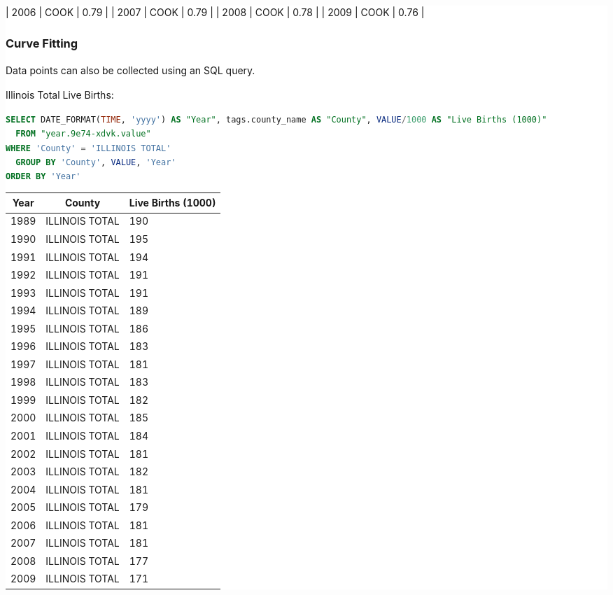 | 2006 | COOK   | 0.79                |
| 2007 | COOK   | 0.79                |
| 2008 | COOK   | 0.78                |
| 2009 | COOK   | 0.76                |

### Curve Fitting

Data points can also be collected using an SQL query.

Illinois Total Live Births:

```sql
SELECT DATE_FORMAT(TIME, 'yyyy') AS "Year", tags.county_name AS "County", VALUE/1000 AS "Live Births (1000)"
  FROM "year.9e74-xdvk.value"
WHERE 'County' = 'ILLINOIS TOTAL'
  GROUP BY 'County', VALUE, 'Year'
ORDER BY 'Year'
```

| Year | County         | Live Births (1000) |
|------|----------------|--------------------|
| 1989 | ILLINOIS TOTAL | 190                |
| 1990 | ILLINOIS TOTAL | 195                |
| 1991 | ILLINOIS TOTAL | 194                |
| 1992 | ILLINOIS TOTAL | 191                |
| 1993 | ILLINOIS TOTAL | 191                |
| 1994 | ILLINOIS TOTAL | 189                |
| 1995 | ILLINOIS TOTAL | 186                |
| 1996 | ILLINOIS TOTAL | 183                |
| 1997 | ILLINOIS TOTAL | 181                |
| 1998 | ILLINOIS TOTAL | 183                |
| 1999 | ILLINOIS TOTAL | 182                |
| 2000 | ILLINOIS TOTAL | 185                |
| 2001 | ILLINOIS TOTAL | 184                |
| 2002 | ILLINOIS TOTAL | 181                |
| 2003 | ILLINOIS TOTAL | 182                |
| 2004 | ILLINOIS TOTAL | 181                |
| 2005 | ILLINOIS TOTAL | 179                |
| 2006 | ILLINOIS TOTAL | 181                |
| 2007 | ILLINOIS TOTAL | 181                |
| 2008 | ILLINOIS TOTAL | 177                |
| 2009 | ILLINOIS TOTAL | 171                |
